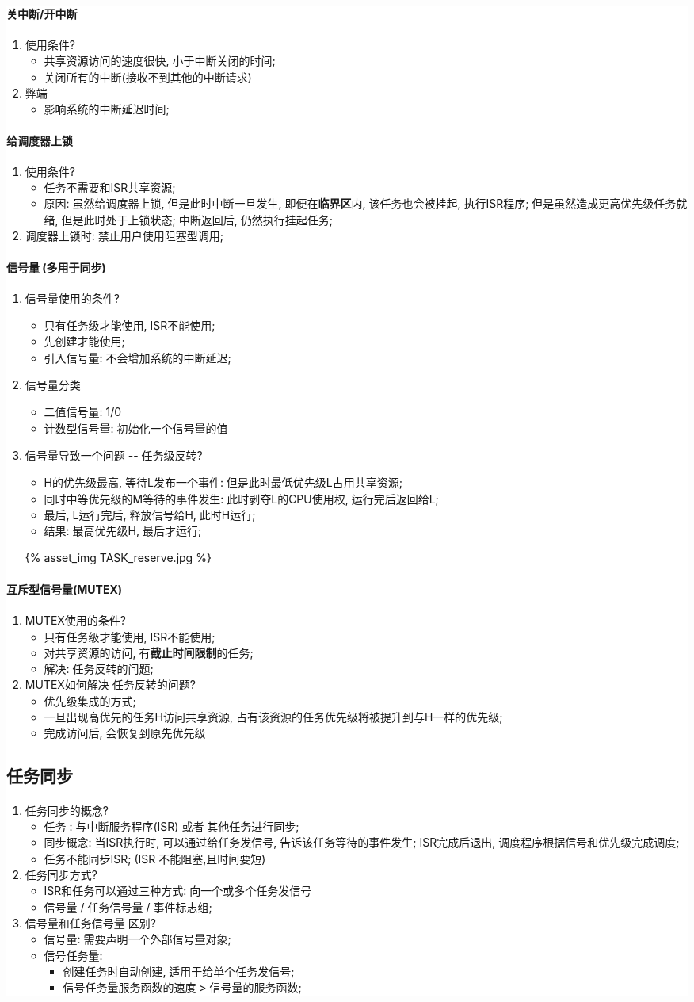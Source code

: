 #### 关中断/开中断

1. 使用条件?
   + 共享资源访问的速度很快, 小于中断关闭的时间;
   + 关闭所有的中断(接收不到其他的中断请求)
2. 弊端
   + 影响系统的中断延迟时间; 

#### 给调度器上锁

1. 使用条件?
   + 任务不需要和ISR共享资源;
   + 原因: 虽然给调度器上锁, 但是此时中断一旦发生, 即便在**临界区**内, 该任务也会被挂起, 执行ISR程序; 但是虽然造成更高优先级任务就绪, 但是此时处于上锁状态; 中断返回后, 仍然执行挂起任务;
2. 调度器上锁时: 禁止用户使用阻塞型调用;

#### 信号量 (多用于同步)

1. 信号量使用的条件?

   + 只有任务级才能使用, ISR不能使用;
   + 先创建才能使用;
   + 引入信号量: 不会增加系统的中断延迟;

2. 信号量分类

   + 二值信号量: 1/0
   + 计数型信号量: 初始化一个信号量的值

3. 信号量导致一个问题 --  任务级反转?

   + H的优先级最高, 等待L发布一个事件: 但是此时最低优先级L占用共享资源;
   + 同时中等优先级的M等待的事件发生: 此时剥夺L的CPU使用权, 运行完后返回给L;
   + 最后, L运行完后, 释放信号给H, 此时H运行;
   + 结果: 最高优先级H, 最后才运行;

   {% asset_img TASK_reserve.jpg %}

#### 互斥型信号量(MUTEX)

1. MUTEX使用的条件?
   + 只有任务级才能使用, ISR不能使用;
   + 对共享资源的访问, 有**截止时间限制**的任务;
   + 解决: 任务反转的问题;
2. MUTEX如何解决 任务反转的问题?
   + 优先级集成的方式;
   + 一旦出现高优先的任务H访问共享资源, 占有该资源的任务优先级将被提升到与H一样的优先级;
   + 完成访问后, 会恢复到原先优先级

## 任务同步

1. 任务同步的概念?
   + 任务 : 与中断服务程序(ISR) 或者 其他任务进行同步;
   + 同步概念: 当ISR执行时, 可以通过给任务发信号, 告诉该任务等待的事件发生; ISR完成后退出, 调度程序根据信号和优先级完成调度;
   + 任务不能同步ISR; (ISR 不能阻塞,且时间要短)
2. 任务同步方式?
   + ISR和任务可以通过三种方式: 向一个或多个任务发信号
   + 信号量 / 任务信号量 / 事件标志组;
3. 信号量和任务信号量 区别?
   + 信号量: 需要声明一个外部信号量对象;
   + 信号任务量: 
     + 创建任务时自动创建, 适用于给单个任务发信号;
     + 信号任务量服务函数的速度 > 信号量的服务函数;
